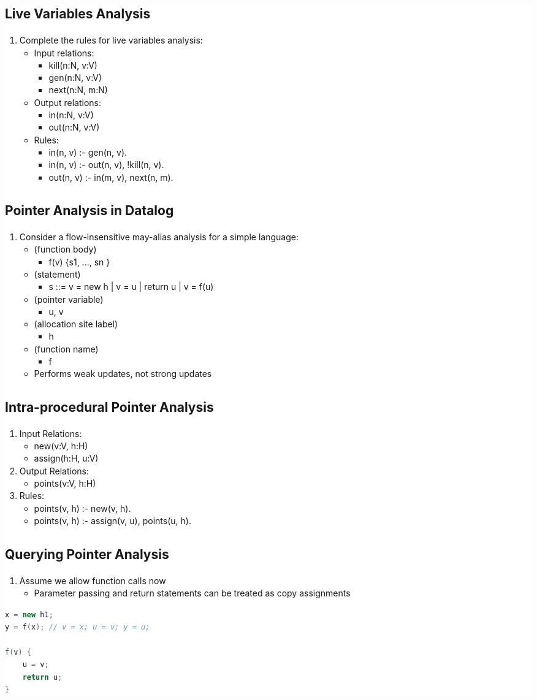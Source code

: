 ## Live Variables Analysis

1. Complete the rules for live variables analysis:
    * Input relations:
        - kill(n:N, v:V)
        - gen(n:N, v:V)
        - next(n:N, m:N)
    * Output relations:
        - in(n:N, v:V)
        - out(n:N, v:V)
    * Rules:
        - in(n, v) :- gen(n, v).
        - in(n, v) :- out(n, v), !kill(n, v).
        - out(n, v) :- in(m, v), next(n, m).

## Pointer Analysis in Datalog

1. Consider a flow-insensitive may-alias analysis for a simple language:
    * (function body)
        - f(v) {s1, ..., sn }
    * (statement)
        - s ::= v = new h | v = u | return u | v = f(u)
    * (pointer variable)
        - u, v
    * (allocation site label)
        - h
    * (function name)
        - f
    * Performs weak updates, not strong updates

## Intra-procedural Pointer Analysis

1. Input Relations:
    * new(v:V, h:H)
    * assign(h:H, u:V)
2. Output Relations:
    * points(v:V, h:H)
3. Rules:
    * points(v, h) :- new(v, h).
    * points(v, h) :- assign(v, u), points(u, h).

## Querying Pointer Analysis

1. Assume we allow function calls now
    * Parameter passing and return statements can be treated as copy assignments

``` Java
x = new h1;
y = f(x); // v = x; u = v; y = u;

f(v) {
    u = v;
    return u;
}
```

